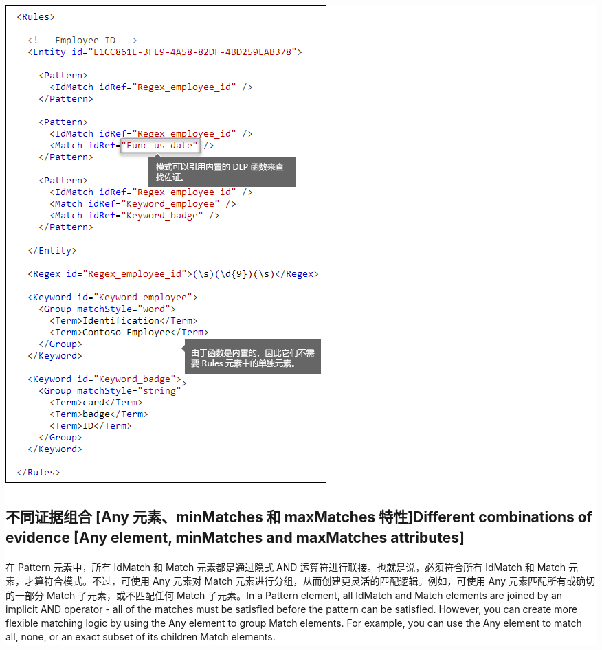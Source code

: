 ![显示引用内置函数的 Match 元素的 XML 标记](media/dac6eae3-9c52-4537-b984-f9f127cc9c33.png)
  
## <a name="different-combinations-of-evidence-any-element-minmatches-and-maxmatches-attributes"></a><span data-ttu-id="b83fb-213">不同证据组合 [Any 元素、minMatches 和 maxMatches 特性]</span><span class="sxs-lookup"><span data-stu-id="b83fb-213">Different combinations of evidence [Any element, minMatches and maxMatches attributes]</span></span>

<span data-ttu-id="b83fb-p132">在 Pattern 元素中，所有 IdMatch 和 Match 元素都是通过隐式 AND 运算符进行联接。也就是说，必须符合所有 IdMatch 和 Match 元素，才算符合模式。不过，可使用 Any 元素对 Match 元素进行分组，从而创建更灵活的匹配逻辑。例如，可使用 Any 元素匹配所有或确切的一部分 Match 子元素，或不匹配任何 Match 子元素。</span><span class="sxs-lookup"><span data-stu-id="b83fb-p132">In a Pattern element, all IdMatch and Match elements are joined by an implicit AND operator - all of the matches must be satisfied before the pattern can be satisfied. However, you can create more flexible matching logic by using the Any element to group Match elements. For example, you can use the Any element to match all, none, or an exact subset of its children Match elements.</span></span>
  